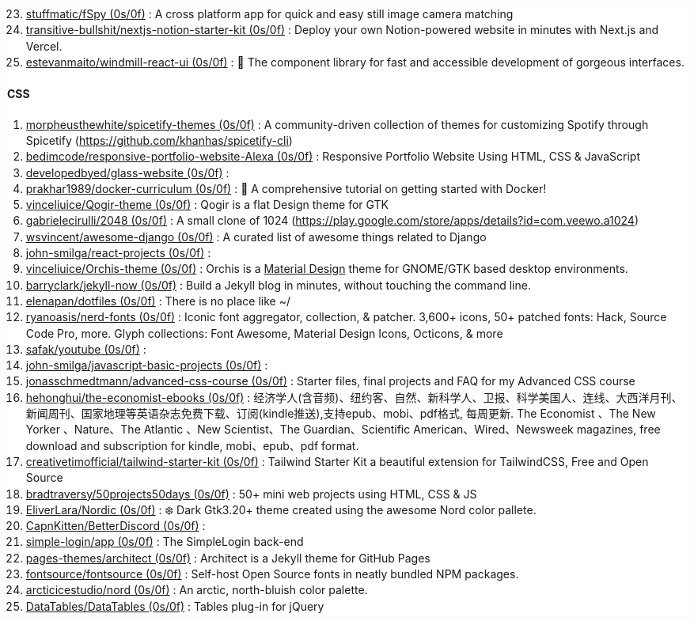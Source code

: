 23. [stuffmatic/fSpy (0s/0f)](https://github.com/stuffmatic/fSpy) : A cross platform app for quick and easy still image camera matching
24. [transitive-bullshit/nextjs-notion-starter-kit (0s/0f)](https://github.com/transitive-bullshit/nextjs-notion-starter-kit) : Deploy your own Notion-powered website in minutes with Next.js and Vercel.
25. [estevanmaito/windmill-react-ui (0s/0f)](https://github.com/estevanmaito/windmill-react-ui) : 🧩 The component library for fast and accessible development of gorgeous interfaces.

#### CSS
1. [morpheusthewhite/spicetify-themes (0s/0f)](https://github.com/morpheusthewhite/spicetify-themes) : A community-driven collection of themes for customizing Spotify through Spicetify (https://github.com/khanhas/spicetify-cli)
2. [bedimcode/responsive-portfolio-website-Alexa (0s/0f)](https://github.com/bedimcode/responsive-portfolio-website-Alexa) : Responsive Portfolio Website Using HTML, CSS & JavaScript
3. [developedbyed/glass-website (0s/0f)](https://github.com/developedbyed/glass-website) : 
4. [prakhar1989/docker-curriculum (0s/0f)](https://github.com/prakhar1989/docker-curriculum) : 🐬 A comprehensive tutorial on getting started with Docker!
5. [vinceliuice/Qogir-theme (0s/0f)](https://github.com/vinceliuice/Qogir-theme) : Qogir is a flat Design theme for GTK
6. [gabrielecirulli/2048 (0s/0f)](https://github.com/gabrielecirulli/2048) : A small clone of 1024 (https://play.google.com/store/apps/details?id=com.veewo.a1024)
7. [wsvincent/awesome-django (0s/0f)](https://github.com/wsvincent/awesome-django) : A curated list of awesome things related to Django
8. [john-smilga/react-projects (0s/0f)](https://github.com/john-smilga/react-projects) : 
9. [vinceliuice/Orchis-theme (0s/0f)](https://github.com/vinceliuice/Orchis-theme) : Orchis is a [Material Design](https://material.io) theme for GNOME/GTK based desktop environments.
10. [barryclark/jekyll-now (0s/0f)](https://github.com/barryclark/jekyll-now) : Build a Jekyll blog in minutes, without touching the command line.
11. [elenapan/dotfiles (0s/0f)](https://github.com/elenapan/dotfiles) : There is no place like ~/
12. [ryanoasis/nerd-fonts (0s/0f)](https://github.com/ryanoasis/nerd-fonts) : Iconic font aggregator, collection, & patcher. 3,600+ icons, 50+ patched fonts: Hack, Source Code Pro, more. Glyph collections: Font Awesome, Material Design Icons, Octicons, & more
13. [safak/youtube (0s/0f)](https://github.com/safak/youtube) : 
14. [john-smilga/javascript-basic-projects (0s/0f)](https://github.com/john-smilga/javascript-basic-projects) : 
15. [jonasschmedtmann/advanced-css-course (0s/0f)](https://github.com/jonasschmedtmann/advanced-css-course) : Starter files, final projects and FAQ for my Advanced CSS course
16. [hehonghui/the-economist-ebooks (0s/0f)](https://github.com/hehonghui/the-economist-ebooks) : 经济学人(含音频)、纽约客、自然、新科学人、卫报、科学美国人、连线、大西洋月刊、新闻周刊、国家地理等英语杂志免费下载、订阅(kindle推送),支持epub、mobi、pdf格式, 每周更新. The Economist 、The New Yorker 、Nature、The Atlantic 、New Scientist、The Guardian、Scientific American、Wired、Newsweek magazines, free download and subscription for kindle, mobi、epub、pdf format.
17. [creativetimofficial/tailwind-starter-kit (0s/0f)](https://github.com/creativetimofficial/tailwind-starter-kit) : Tailwind Starter Kit a beautiful extension for TailwindCSS, Free and Open Source
18. [bradtraversy/50projects50days (0s/0f)](https://github.com/bradtraversy/50projects50days) : 50+ mini web projects using HTML, CSS & JS
19. [EliverLara/Nordic (0s/0f)](https://github.com/EliverLara/Nordic) : ❄️ Dark Gtk3.20+ theme created using the awesome Nord color pallete.
20. [CapnKitten/BetterDiscord (0s/0f)](https://github.com/CapnKitten/BetterDiscord) : 
21. [simple-login/app (0s/0f)](https://github.com/simple-login/app) : The SimpleLogin back-end
22. [pages-themes/architect (0s/0f)](https://github.com/pages-themes/architect) : Architect is a Jekyll theme for GitHub Pages
23. [fontsource/fontsource (0s/0f)](https://github.com/fontsource/fontsource) : Self-host Open Source fonts in neatly bundled NPM packages.
24. [arcticicestudio/nord (0s/0f)](https://github.com/arcticicestudio/nord) : An arctic, north-bluish color palette.
25. [DataTables/DataTables (0s/0f)](https://github.com/DataTables/DataTables) : Tables plug-in for jQuery

